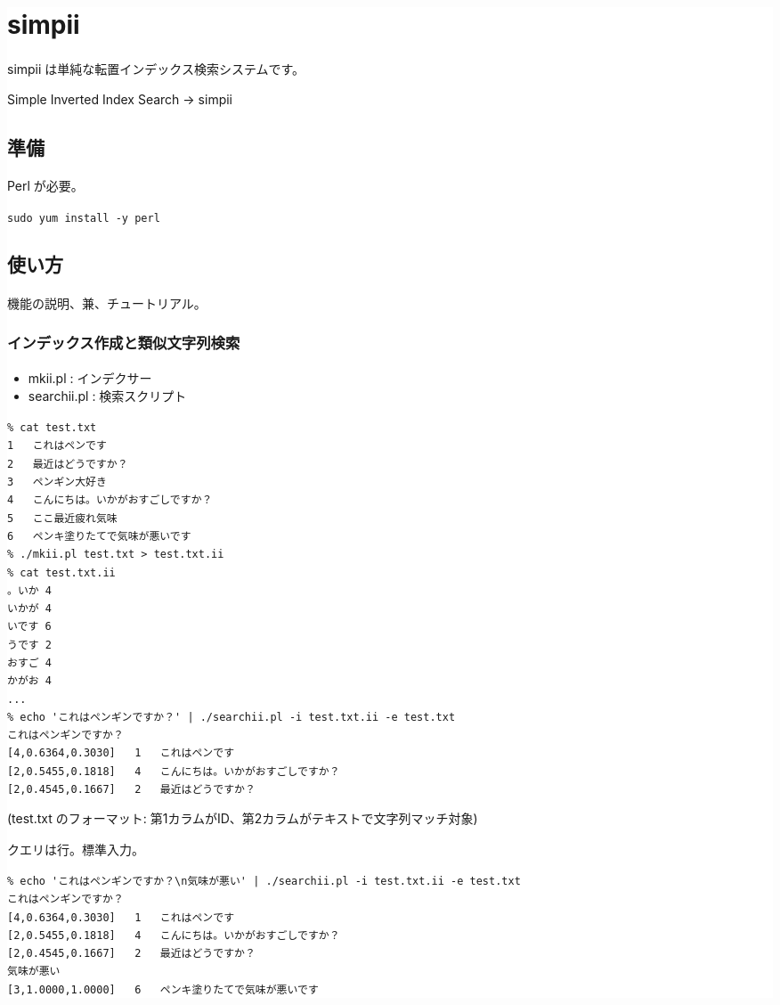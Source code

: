 # simpii

simpii は単純な転置インデックス検索システムです。

Simple Inverted Index Search → simpii


## 準備

Perl が必要。
```
sudo yum install -y perl
```


## 使い方

機能の説明、兼、チュートリアル。


### インデックス作成と類似文字列検索

- mkii.pl : インデクサー
- searchii.pl : 検索スクリプト

```
% cat test.txt
1	これはペンです
2	最近はどうですか？
3	ペンギン大好き
4	こんにちは。いかがおすごしですか？
5	ここ最近疲れ気味
6	ペンキ塗りたてで気味が悪いです
% ./mkii.pl test.txt > test.txt.ii 
% cat test.txt.ii
。いか	4
いかが	4
いです	6
うです	2
おすご	4
かがお	4
...
% echo 'これはペンギンですか？' | ./searchii.pl -i test.txt.ii -e test.txt
これはペンギンですか？
[4,0.6364,0.3030]	1	これはペンです
[2,0.5455,0.1818]	4	こんにちは。いかがおすごしですか？
[2,0.4545,0.1667]	2	最近はどうですか？
```
(test.txt のフォーマット: 第1カラムがID、第2カラムがテキストで文字列マッチ対象)

クエリは行。標準入力。
```
% echo 'これはペンギンですか？\n気味が悪い' | ./searchii.pl -i test.txt.ii -e test.txt
これはペンギンですか？
[4,0.6364,0.3030]	1	これはペンです
[2,0.5455,0.1818]	4	こんにちは。いかがおすごしですか？
[2,0.4545,0.1667]	2	最近はどうですか？
気味が悪い
[3,1.0000,1.0000]	6	ペンキ塗りたてで気味が悪いです
```
